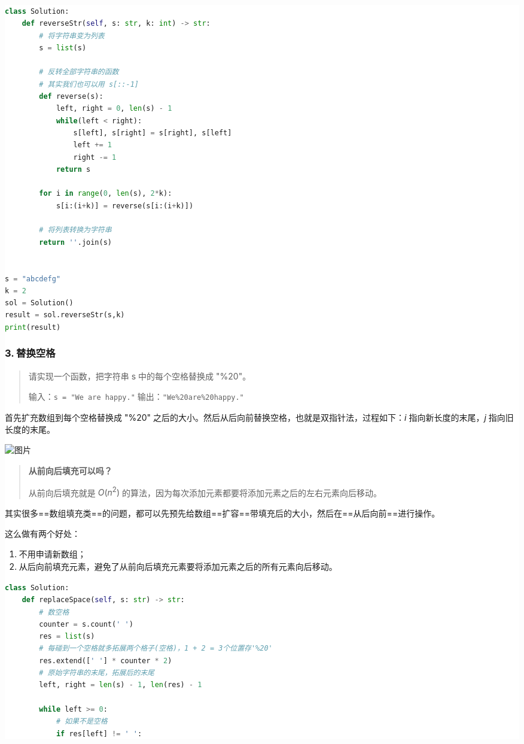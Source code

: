 ```python
class Solution:
    def reverseStr(self, s: str, k: int) -> str:
        # 将字符串变为列表
        s = list(s)

        # 反转全部字符串的函数
        # 其实我们也可以用 s[::-1]
        def reverse(s):
            left, right = 0, len(s) - 1
            while(left < right):
                s[left], s[right] = s[right], s[left]
                left += 1
                right -= 1
            return s

        for i in range(0, len(s), 2*k):
            s[i:(i+k)] = reverse(s[i:(i+k)])

        # 将列表转换为字符串
        return ''.join(s)


s = "abcdefg"
k = 2
sol = Solution()
result = sol.reverseStr(s,k)
print(result)
```



### 3. 替换空格

> 请实现一个函数，把字符串 s 中的每个空格替换成 "%20"。
>
> 输入：`s = "We are happy."`
> 输出：`"We%20are%20happy."`

首先扩充数组到每个空格替换成 "%20" 之后的大小。然后从后向前替换空格，也就是双指针法，过程如下：$i$ 指向新长度的末尾，$j$ 指向旧长度的末尾。

![图片](https://mmbiz.qpic.cn/mmbiz_gif/ciaqDnJprwv4rrwjMJIUoIpiaHQ4Iiae3S5yuecBvUEic1pKiagE7VLAHnSC4iawGXibgicT4Igb9ib4QTLWAofWYibJhxCw/640?wx_fmt=gif&tp=webp&wxfrom=5&wx_lazy=1)

> **从前向后填充可以吗？**
>
> 从前向后填充就是 $O(n^2)$ 的算法，因为每次添加元素都要将添加元素之后的左右元素向后移动。

其实很多==数组填充类==的问题，都可以先预先给数组==扩容==带填充后的大小，然后在==从后向前==进行操作。

这么做有两个好处：

1. 不用申请新数组；
2. 从后向前填充元素，避免了从前向后填充元素要将添加元素之后的所有元素向后移动。

```python
class Solution:
    def replaceSpace(self, s: str) -> str:
        # 数空格
        counter = s.count(' ')
        res = list(s)
        # 每碰到一个空格就多拓展两个格子(空格)，1 + 2 = 3个位置存'%20'
        res.extend([' '] * counter * 2)
        # 原始字符串的末尾，拓展后的末尾
        left, right = len(s) - 1, len(res) - 1

        while left >= 0:
            # 如果不是空格
            if res[left] != ' ':
```